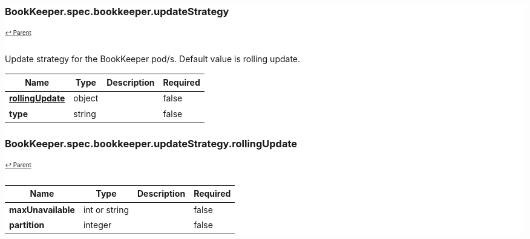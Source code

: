 
### BookKeeper.spec.bookkeeper.updateStrategy
<sup><sup>[↩ Parent](#bookkeeperspecbookkeeper)</sup></sup>



Update strategy for the BookKeeper pod/s. Default value is rolling update.

<table>
    <thead>
        <tr>
            <th>Name</th>
            <th>Type</th>
            <th>Description</th>
            <th>Required</th>
        </tr>
    </thead>
    <tbody><tr>
        <td><b><a href="#bookkeeperspecbookkeeperupdatestrategyrollingupdate">rollingUpdate</a></b></td>
        <td>object</td>
        <td>
          <br/>
        </td>
        <td>false</td>
      </tr><tr>
        <td><b>type</b></td>
        <td>string</td>
        <td>
          <br/>
        </td>
        <td>false</td>
      </tr></tbody>
</table>


### BookKeeper.spec.bookkeeper.updateStrategy.rollingUpdate
<sup><sup>[↩ Parent](#bookkeeperspecbookkeeperupdatestrategy)</sup></sup>





<table>
    <thead>
        <tr>
            <th>Name</th>
            <th>Type</th>
            <th>Description</th>
            <th>Required</th>
        </tr>
    </thead>
    <tbody><tr>
        <td><b>maxUnavailable</b></td>
        <td>int or string</td>
        <td>
          <br/>
        </td>
        <td>false</td>
      </tr><tr>
        <td><b>partition</b></td>
        <td>integer</td>
        <td>
          <br/>
        </td>
        <td>false</td>
      </tr></tbody>
</table>

